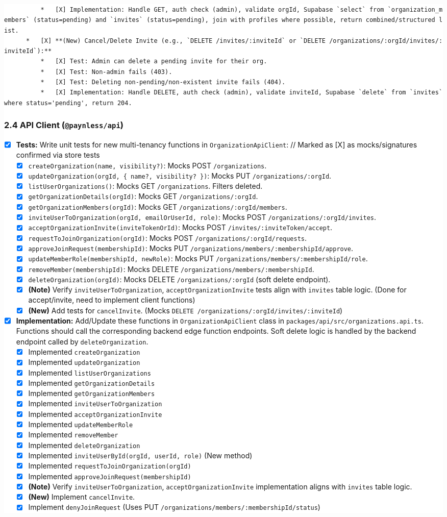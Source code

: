               *   [X] Implementation: Handle GET, auth check (admin), validate orgId, Supabase `select` from `organization_members` (status=pending) and `invites` (status=pending), join with profiles where possible, return combined/structured list.
          *   [X] **(New) Cancel/Delete Invite (e.g., `DELETE /invites/:inviteId` or `DELETE /organizations/:orgId/invites/:inviteId`):**
              *   [X] Test: Admin can delete a pending invite for their org.
              *   [X] Test: Non-admin fails (403).
              *   [X] Test: Deleting non-pending/non-existent invite fails (404).
              *   [X] Implementation: Handle DELETE, auth check (admin), validate inviteId, Supabase `delete` from `invites` where status='pending', return 204.

### 2.4 API Client (`@paynless/api`)

*   [X] **Tests:** Write unit tests for new multi-tenancy functions in `OrganizationApiClient`: // Marked as [X] as mocks/signatures confirmed via store tests
    *   [X] `createOrganization(name, visibility?)`: Mocks POST `/organizations`.
    *   [X] `updateOrganization(orgId, { name?, visibility? })`: Mocks PUT `/organizations/:orgId`.
    *   [X] `listUserOrganizations()`: Mocks GET `/organizations`. Filters deleted.
    *   [X] `getOrganizationDetails(orgId)`: Mocks GET `/organizations/:orgId`.
    *   [X] `getOrganizationMembers(orgId)`: Mocks GET `/organizations/:orgId/members`.
    *   [X] `inviteUserToOrganization(orgId, emailOrUserId, role)`: Mocks POST `/organizations/:orgId/invites`.
    *   [X] `acceptOrganizationInvite(inviteTokenOrId)`: Mocks POST `/invites/:inviteToken/accept`.
    *   [X] `requestToJoinOrganization(orgId)`: Mocks POST `/organizations/:orgId/requests`.
    *   [X] `approveJoinRequest(membershipId)`: Mocks PUT `/organizations/members/:membershipId/approve`.
    *   [X] `updateMemberRole(membershipId, newRole)`: Mocks PUT `/organizations/members/:membershipId/role`.
    *   [X] `removeMember(membershipId)`: Mocks DELETE `/organizations/members/:membershipId`.
    *   [X] `deleteOrganization(orgId)`: Mocks DELETE `/organizations/:orgId` (soft delete endpoint).
    *   [X] **(Note)** Verify `inviteUserToOrganization`, `acceptOrganizationInvite` tests align with `invites` table logic. (Done for accept/invite, need to implement client functions)
    *   [X] **(New)** Add tests for `cancelInvite`. (Mocks `DELETE /organizations/:orgId/invites/:inviteId`)
*   [X] **Implementation:** Add/Update these functions in `OrganizationApiClient` class in `packages/api/src/organizations.api.ts`. Functions should call the corresponding backend edge function endpoints. Soft delete logic is handled by the backend endpoint called by `deleteOrganization`.
    *   [X] Implemented `createOrganization`
    *   [X] Implemented `updateOrganization`
    *   [X] Implemented `listUserOrganizations`
    *   [X] Implemented `getOrganizationDetails`
    *   [X] Implemented `getOrganizationMembers`
    *   [X] Implemented `inviteUserToOrganization`
    *   [X] Implemented `acceptOrganizationInvite`
    *   [X] Implemented `updateMemberRole`
    *   [X] Implemented `removeMember`
    *   [X] Implemented `deleteOrganization`
    *   [X] Implemented `inviteUserById(orgId, userId, role)` (New method)
    *   [X] Implemented `requestToJoinOrganization(orgId)`
    *   [X] Implemented `approveJoinRequest(membershipId)`
    *   [X] **(Note)** Verify `inviteUserToOrganization`, `acceptOrganizationInvite` implementation aligns with `invites` table logic.
    *   [X] **(New)** Implement `cancelInvite`.
    *   [X] Implement `denyJoinRequest` (Uses PUT `/organizations/members/:membershipId/status`)
